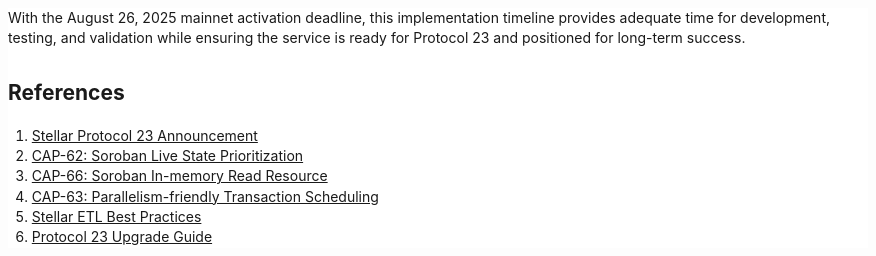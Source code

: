 With the August 26, 2025 mainnet activation deadline, this implementation timeline provides adequate time for development, testing, and validation while ensuring the service is ready for Protocol 23 and positioned for long-term success.

## References

1. [Stellar Protocol 23 Announcement](https://stellar.org/blog/developers/announcing-protocol-23)
2. [CAP-62: Soroban Live State Prioritization](https://github.com/stellar/stellar-protocol/blob/master/core/cap-0062.md)
3. [CAP-66: Soroban In-memory Read Resource](https://github.com/stellar/stellar-protocol/blob/master/core/cap-0066.md)
4. [CAP-63: Parallelism-friendly Transaction Scheduling](https://github.com/stellar/stellar-protocol/blob/master/core/cap-0063.md)
5. [Stellar ETL Best Practices](https://github.com/stellar/stellar-etl)
6. [Protocol 23 Upgrade Guide](https://stellar.org/blog/developers/protocol-23-upgrade-guide)